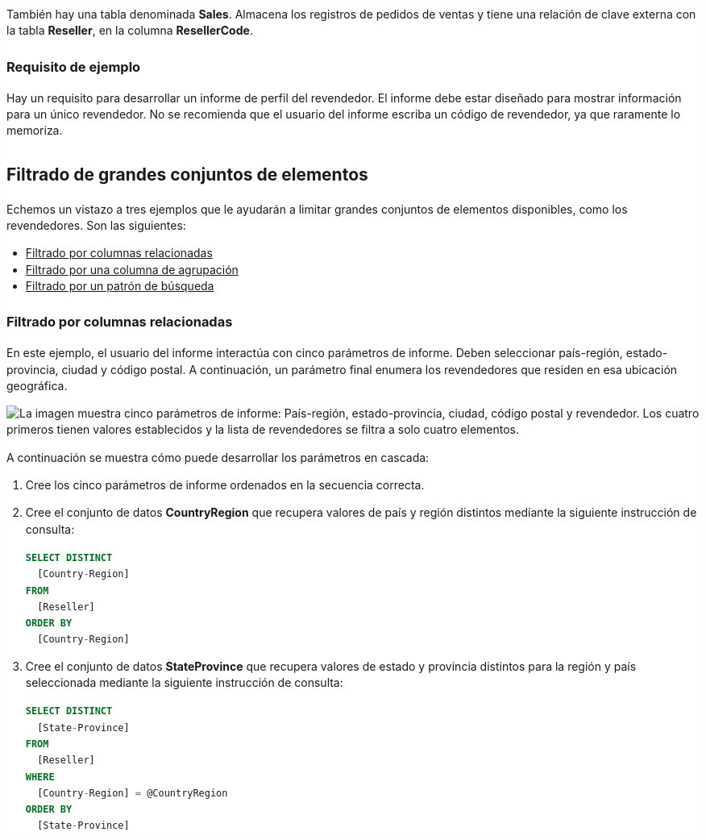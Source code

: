 También hay una tabla denominada **Sales**. Almacena los registros de pedidos de ventas y tiene una relación de clave externa con la tabla **Reseller**, en la columna **ResellerCode**.

### <a name="example-requirement"></a>Requisito de ejemplo

Hay un requisito para desarrollar un informe de perfil del revendedor. El informe debe estar diseñado para mostrar información para un único revendedor. No se recomienda que el usuario del informe escriba un código de revendedor, ya que raramente lo memoriza.

## <a name="filter-large-sets-of-items"></a>Filtrado de grandes conjuntos de elementos

Echemos un vistazo a tres ejemplos que le ayudarán a limitar grandes conjuntos de elementos disponibles, como los revendedores. Son las siguientes:

- [Filtrado por columnas relacionadas](#filter-by-related-columns)
- [Filtrado por una columna de agrupación](#filter-by-a-grouping-column)
- [Filtrado por un patrón de búsqueda](#filter-by-search-pattern)

### <a name="filter-by-related-columns"></a>Filtrado por columnas relacionadas

En este ejemplo, el usuario del informe interactúa con cinco parámetros de informe. Deben seleccionar país-región, estado-provincia, ciudad y código postal. A continuación, un parámetro final enumera los revendedores que residen en esa ubicación geográfica.

![La imagen muestra cinco parámetros de informe: País-región, estado-provincia, ciudad, código postal y revendedor. Los cuatro primeros tienen valores establecidos y la lista de revendedores se filtra a solo cuatro elementos.](media/paginated-report-cascading-parameter/filter-by-related-columns-example.png)

A continuación se muestra cómo puede desarrollar los parámetros en cascada:

1. Cree los cinco parámetros de informe ordenados en la secuencia correcta.
2. Cree el conjunto de datos **CountryRegion** que recupera valores de país y región distintos mediante la siguiente instrucción de consulta:

    ```sql
    SELECT DISTINCT
      [Country-Region]
    FROM
      [Reseller]
    ORDER BY
      [Country-Region]
    ```

3. Cree el conjunto de datos **StateProvince** que recupera valores de estado y provincia distintos para la región y país seleccionada mediante la siguiente instrucción de consulta:

    ```sql
    SELECT DISTINCT
      [State-Province]
    FROM
      [Reseller]
    WHERE
      [Country-Region] = @CountryRegion
    ORDER BY
      [State-Province]
    ```
